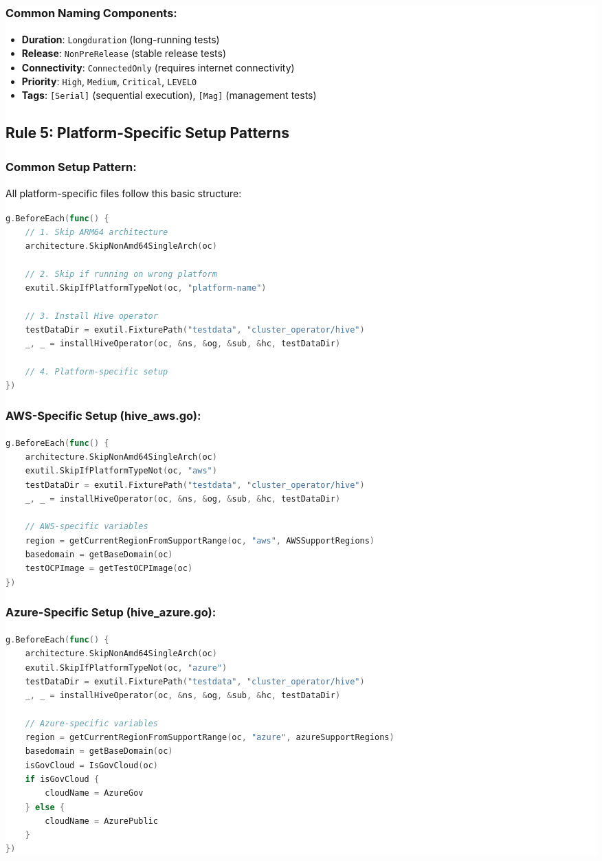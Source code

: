 ### Common Naming Components:
- **Duration**: `Longduration` (long-running tests)
- **Release**: `NonPreRelease` (stable release tests)
- **Connectivity**: `ConnectedOnly` (requires internet connectivity)
- **Priority**: `High`, `Medium`, `Critical`, `LEVEL0`
- **Tags**: `[Serial]` (sequential execution), `[Mag]` (management tests)

## Rule 5: Platform-Specific Setup Patterns

### Common Setup Pattern:
All platform-specific files follow this basic structure:
```go
g.BeforeEach(func() {
    // 1. Skip ARM64 architecture
    architecture.SkipNonAmd64SingleArch(oc)
    
    // 2. Skip if running on wrong platform
    exutil.SkipIfPlatformTypeNot(oc, "platform-name")
    
    // 3. Install Hive operator
    testDataDir = exutil.FixturePath("testdata", "cluster_operator/hive")
    _, _ = installHiveOperator(oc, &ns, &og, &sub, &hc, testDataDir)
    
    // 4. Platform-specific setup
})
```

### AWS-Specific Setup (hive_aws.go):
```go
g.BeforeEach(func() {
    architecture.SkipNonAmd64SingleArch(oc)
    exutil.SkipIfPlatformTypeNot(oc, "aws")
    testDataDir = exutil.FixturePath("testdata", "cluster_operator/hive")
    _, _ = installHiveOperator(oc, &ns, &og, &sub, &hc, testDataDir)
    
    // AWS-specific variables
    region = getCurrentRegionFromSupportRange(oc, "aws", AWSSupportRegions)
    basedomain = getBaseDomain(oc)
    testOCPImage = getTestOCPImage(oc)
})
```

### Azure-Specific Setup (hive_azure.go):
```go
g.BeforeEach(func() {
    architecture.SkipNonAmd64SingleArch(oc)
    exutil.SkipIfPlatformTypeNot(oc, "azure")
    testDataDir = exutil.FixturePath("testdata", "cluster_operator/hive")
    _, _ = installHiveOperator(oc, &ns, &og, &sub, &hc, testDataDir)
    
    // Azure-specific variables
    region = getCurrentRegionFromSupportRange(oc, "azure", azureSupportRegions)
    basedomain = getBaseDomain(oc)
    isGovCloud = IsGovCloud(oc)
    if isGovCloud {
        cloudName = AzureGov
    } else {
        cloudName = AzurePublic
    }
})
```
